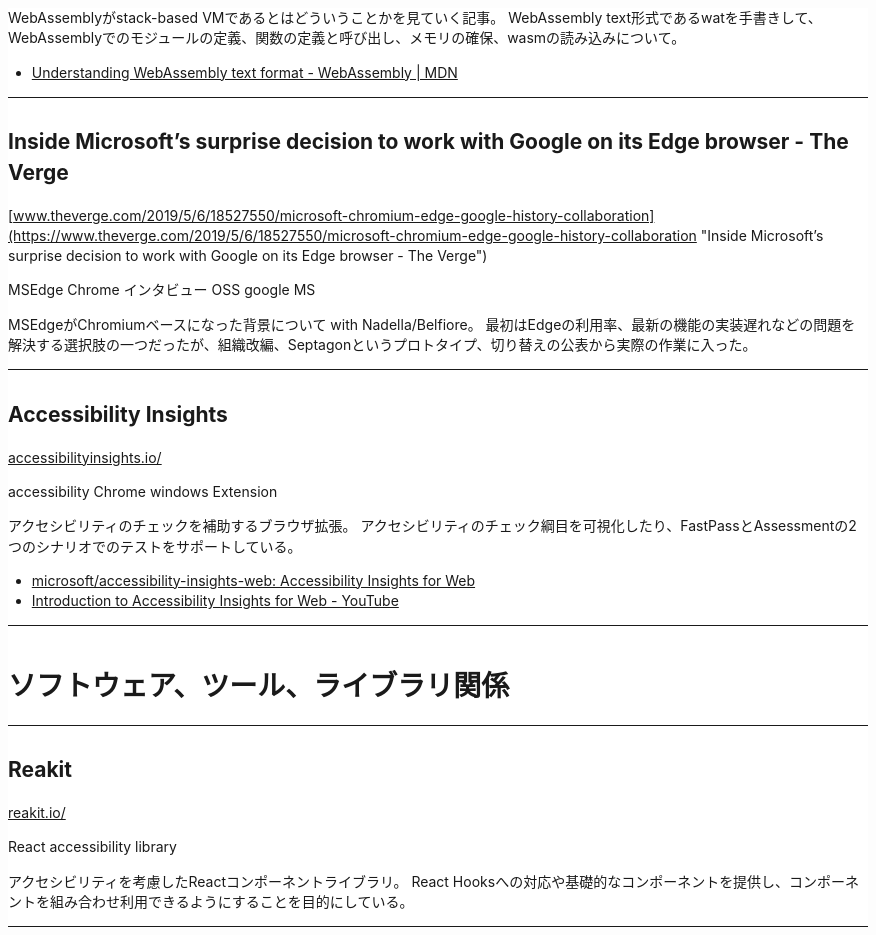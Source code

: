 WebAssemblyがstack-based VMであるとはどういうことかを見ていく記事。
WebAssembly text形式であるwatを手書きして、WebAssemblyでのモジュールの定義、関数の定義と呼び出し、メモリの確保、wasmの読み込みについて。

- [Understanding WebAssembly text format - WebAssembly | MDN](https://developer.mozilla.org/en-US/docs/WebAssembly/Understanding_the_text_format "Understanding WebAssembly text format - WebAssembly | MDN")

----

## Inside Microsoft’s surprise decision to work with Google on its Edge browser - The Verge
[www.theverge.com/2019/5/6/18527550/microsoft-chromium-edge-google-history-collaboration](https://www.theverge.com/2019/5/6/18527550/microsoft-chromium-edge-google-history-collaboration "Inside Microsoft’s surprise decision to work with Google on its Edge browser - The Verge")
<p class="jser-tags jser-tag-icon"><span class="jser-tag">MSEdge</span> <span class="jser-tag">Chrome</span> <span class="jser-tag">インタビュー</span> <span class="jser-tag">OSS</span> <span class="jser-tag">google</span> <span class="jser-tag">MS</span></p>

MSEdgeがChromiumベースになった背景について with Nadella/Belfiore。
最初はEdgeの利用率、最新の機能の実装遅れなどの問題を解決する選択肢の一つだったが、組織改編、Septagonというプロトタイプ、切り替えの公表から実際の作業に入った。


----

## Accessibility Insights
[accessibilityinsights.io/](https://accessibilityinsights.io/ "Accessibility Insights")
<p class="jser-tags jser-tag-icon"><span class="jser-tag">accessibility</span> <span class="jser-tag">Chrome</span> <span class="jser-tag">windows</span> <span class="jser-tag">Extension</span></p>

アクセシビリティのチェックを補助するブラウザ拡張。
アクセシビリティのチェック綱目を可視化したり、FastPassとAssessmentの2つのシナリオでのテストをサポートしている。

- [microsoft/accessibility-insights-web: Accessibility Insights for Web](https://github.com/Microsoft/accessibility-insights-web "microsoft/accessibility-insights-web: Accessibility Insights for Web")
- [Introduction to Accessibility Insights for Web - YouTube](https://www.youtube.com/watch?v=U6NY8Cxym5g "Introduction to Accessibility Insights for Web - YouTube")

----
<h1 class="site-genre">ソフトウェア、ツール、ライブラリ関係</h1>

----

## Reakit
[reakit.io/](https://reakit.io/ "Reakit")
<p class="jser-tags jser-tag-icon"><span class="jser-tag">React</span> <span class="jser-tag">accessibility</span> <span class="jser-tag">library</span></p>

アクセシビリティを考慮したReactコンポーネントライブラリ。
React Hooksへの対応や基礎的なコンポーネントを提供し、コンポーネントを組み合わせ利用できるようにすることを目的にしている。


----
